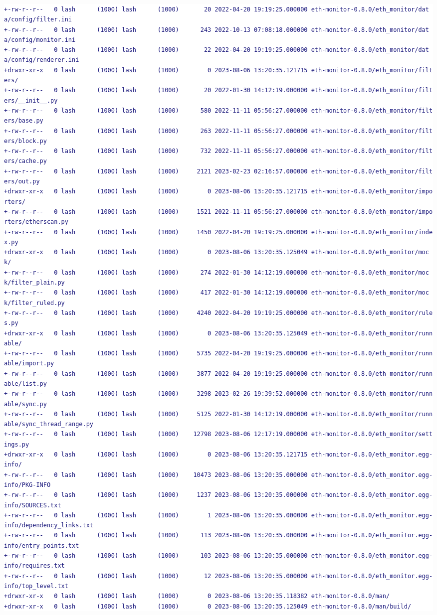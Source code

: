 ```diff
+-rw-r--r--   0 lash      (1000) lash      (1000)       20 2022-04-20 19:19:25.000000 eth-monitor-0.8.0/eth_monitor/data/config/filter.ini
+-rw-r--r--   0 lash      (1000) lash      (1000)      243 2022-10-13 07:08:18.000000 eth-monitor-0.8.0/eth_monitor/data/config/monitor.ini
+-rw-r--r--   0 lash      (1000) lash      (1000)       22 2022-04-20 19:19:25.000000 eth-monitor-0.8.0/eth_monitor/data/config/renderer.ini
+drwxr-xr-x   0 lash      (1000) lash      (1000)        0 2023-08-06 13:20:35.121715 eth-monitor-0.8.0/eth_monitor/filters/
+-rw-r--r--   0 lash      (1000) lash      (1000)       20 2022-01-30 14:12:19.000000 eth-monitor-0.8.0/eth_monitor/filters/__init__.py
+-rw-r--r--   0 lash      (1000) lash      (1000)      580 2022-11-11 05:56:27.000000 eth-monitor-0.8.0/eth_monitor/filters/base.py
+-rw-r--r--   0 lash      (1000) lash      (1000)      263 2022-11-11 05:56:27.000000 eth-monitor-0.8.0/eth_monitor/filters/block.py
+-rw-r--r--   0 lash      (1000) lash      (1000)      732 2022-11-11 05:56:27.000000 eth-monitor-0.8.0/eth_monitor/filters/cache.py
+-rw-r--r--   0 lash      (1000) lash      (1000)     2121 2023-02-23 02:16:57.000000 eth-monitor-0.8.0/eth_monitor/filters/out.py
+drwxr-xr-x   0 lash      (1000) lash      (1000)        0 2023-08-06 13:20:35.121715 eth-monitor-0.8.0/eth_monitor/importers/
+-rw-r--r--   0 lash      (1000) lash      (1000)     1521 2022-11-11 05:56:27.000000 eth-monitor-0.8.0/eth_monitor/importers/etherscan.py
+-rw-r--r--   0 lash      (1000) lash      (1000)     1450 2022-04-20 19:19:25.000000 eth-monitor-0.8.0/eth_monitor/index.py
+drwxr-xr-x   0 lash      (1000) lash      (1000)        0 2023-08-06 13:20:35.125049 eth-monitor-0.8.0/eth_monitor/mock/
+-rw-r--r--   0 lash      (1000) lash      (1000)      274 2022-01-30 14:12:19.000000 eth-monitor-0.8.0/eth_monitor/mock/filter_plain.py
+-rw-r--r--   0 lash      (1000) lash      (1000)      417 2022-01-30 14:12:19.000000 eth-monitor-0.8.0/eth_monitor/mock/filter_ruled.py
+-rw-r--r--   0 lash      (1000) lash      (1000)     4240 2022-04-20 19:19:25.000000 eth-monitor-0.8.0/eth_monitor/rules.py
+drwxr-xr-x   0 lash      (1000) lash      (1000)        0 2023-08-06 13:20:35.125049 eth-monitor-0.8.0/eth_monitor/runnable/
+-rw-r--r--   0 lash      (1000) lash      (1000)     5735 2022-04-20 19:19:25.000000 eth-monitor-0.8.0/eth_monitor/runnable/import.py
+-rw-r--r--   0 lash      (1000) lash      (1000)     3877 2022-04-20 19:19:25.000000 eth-monitor-0.8.0/eth_monitor/runnable/list.py
+-rw-r--r--   0 lash      (1000) lash      (1000)     3298 2023-02-26 19:39:52.000000 eth-monitor-0.8.0/eth_monitor/runnable/sync.py
+-rw-r--r--   0 lash      (1000) lash      (1000)     5125 2022-01-30 14:12:19.000000 eth-monitor-0.8.0/eth_monitor/runnable/sync_thread_range.py
+-rw-r--r--   0 lash      (1000) lash      (1000)    12798 2023-08-06 12:17:19.000000 eth-monitor-0.8.0/eth_monitor/settings.py
+drwxr-xr-x   0 lash      (1000) lash      (1000)        0 2023-08-06 13:20:35.121715 eth-monitor-0.8.0/eth_monitor.egg-info/
+-rw-r--r--   0 lash      (1000) lash      (1000)    10473 2023-08-06 13:20:35.000000 eth-monitor-0.8.0/eth_monitor.egg-info/PKG-INFO
+-rw-r--r--   0 lash      (1000) lash      (1000)     1237 2023-08-06 13:20:35.000000 eth-monitor-0.8.0/eth_monitor.egg-info/SOURCES.txt
+-rw-r--r--   0 lash      (1000) lash      (1000)        1 2023-08-06 13:20:35.000000 eth-monitor-0.8.0/eth_monitor.egg-info/dependency_links.txt
+-rw-r--r--   0 lash      (1000) lash      (1000)      113 2023-08-06 13:20:35.000000 eth-monitor-0.8.0/eth_monitor.egg-info/entry_points.txt
+-rw-r--r--   0 lash      (1000) lash      (1000)      103 2023-08-06 13:20:35.000000 eth-monitor-0.8.0/eth_monitor.egg-info/requires.txt
+-rw-r--r--   0 lash      (1000) lash      (1000)       12 2023-08-06 13:20:35.000000 eth-monitor-0.8.0/eth_monitor.egg-info/top_level.txt
+drwxr-xr-x   0 lash      (1000) lash      (1000)        0 2023-08-06 13:20:35.118382 eth-monitor-0.8.0/man/
+drwxr-xr-x   0 lash      (1000) lash      (1000)        0 2023-08-06 13:20:35.125049 eth-monitor-0.8.0/man/build/
```